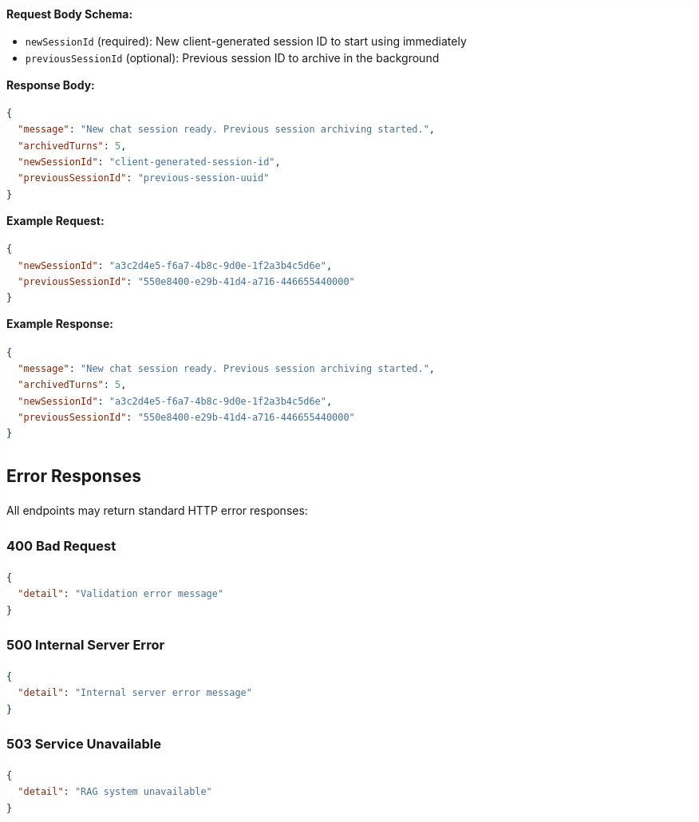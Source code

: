 **Request Body Schema:**
- `newSessionId` (required): New client-generated session ID to start using immediately
- `previousSessionId` (optional): Previous session ID to archive in the background

**Response Body:**
```json
{
  "message": "New chat session ready. Previous session archiving started.",
  "archivedTurns": 5,
  "newSessionId": "client-generated-session-id",
  "previousSessionId": "previous-session-uuid"
}
```

**Example Request:**
```json
{
  "newSessionId": "a3c2d4e5-f6a7-4b8c-9d0e-1f2a3b4c5d6e",
  "previousSessionId": "550e8400-e29b-41d4-a716-446655440000"
}
```

**Example Response:**
```json
{
  "message": "New chat session ready. Previous session archiving started.",
  "archivedTurns": 5,
  "newSessionId": "a3c2d4e5-f6a7-4b8c-9d0e-1f2a3b4c5d6e",
  "previousSessionId": "550e8400-e29b-41d4-a716-446655440000"
}
```

## Error Responses

All endpoints may return standard HTTP error responses:

### 400 Bad Request
```json
{
  "detail": "Validation error message"
}
```

### 500 Internal Server Error
```json
{
  "detail": "Internal server error message"
}
```

### 503 Service Unavailable
```json
{
  "detail": "RAG system unavailable"
}
```
